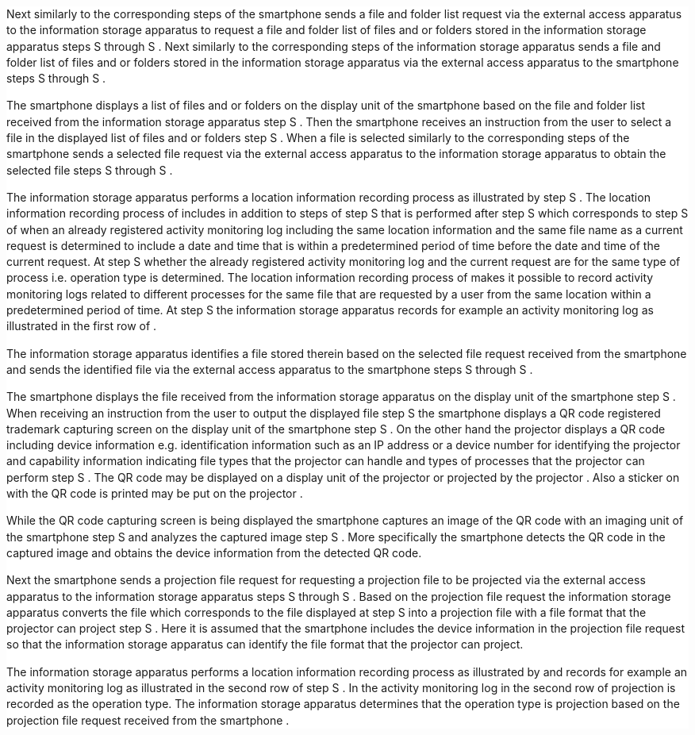 Next similarly to the corresponding steps of the smartphone sends a file and folder list request via the external access apparatus to the information storage apparatus to request a file and folder list of files and or folders stored in the information storage apparatus steps S through S . Next similarly to the corresponding steps of the information storage apparatus sends a file and folder list of files and or folders stored in the information storage apparatus via the external access apparatus to the smartphone steps S through S .

The smartphone displays a list of files and or folders on the display unit of the smartphone based on the file and folder list received from the information storage apparatus step S . Then the smartphone receives an instruction from the user to select a file in the displayed list of files and or folders step S . When a file is selected similarly to the corresponding steps of the smartphone sends a selected file request via the external access apparatus to the information storage apparatus to obtain the selected file steps S through S .

The information storage apparatus performs a location information recording process as illustrated by step S . The location information recording process of includes in addition to steps of step S that is performed after step S which corresponds to step S of when an already registered activity monitoring log including the same location information and the same file name as a current request is determined to include a date and time that is within a predetermined period of time before the date and time of the current request. At step S whether the already registered activity monitoring log and the current request are for the same type of process i.e. operation type is determined. The location information recording process of makes it possible to record activity monitoring logs related to different processes for the same file that are requested by a user from the same location within a predetermined period of time. At step S the information storage apparatus records for example an activity monitoring log as illustrated in the first row of .

The information storage apparatus identifies a file stored therein based on the selected file request received from the smartphone and sends the identified file via the external access apparatus to the smartphone steps S through S .

The smartphone displays the file received from the information storage apparatus on the display unit of the smartphone step S . When receiving an instruction from the user to output the displayed file step S the smartphone displays a QR code registered trademark capturing screen on the display unit of the smartphone step S . On the other hand the projector displays a QR code including device information e.g. identification information such as an IP address or a device number for identifying the projector and capability information indicating file types that the projector can handle and types of processes that the projector can perform step S . The QR code may be displayed on a display unit of the projector or projected by the projector . Also a sticker on with the QR code is printed may be put on the projector .

While the QR code capturing screen is being displayed the smartphone captures an image of the QR code with an imaging unit of the smartphone step S and analyzes the captured image step S . More specifically the smartphone detects the QR code in the captured image and obtains the device information from the detected QR code.

Next the smartphone sends a projection file request for requesting a projection file to be projected via the external access apparatus to the information storage apparatus steps S through S . Based on the projection file request the information storage apparatus converts the file which corresponds to the file displayed at step S into a projection file with a file format that the projector can project step S . Here it is assumed that the smartphone includes the device information in the projection file request so that the information storage apparatus can identify the file format that the projector can project.

The information storage apparatus performs a location information recording process as illustrated by and records for example an activity monitoring log as illustrated in the second row of step S . In the activity monitoring log in the second row of projection is recorded as the operation type. The information storage apparatus determines that the operation type is projection based on the projection file request received from the smartphone .
